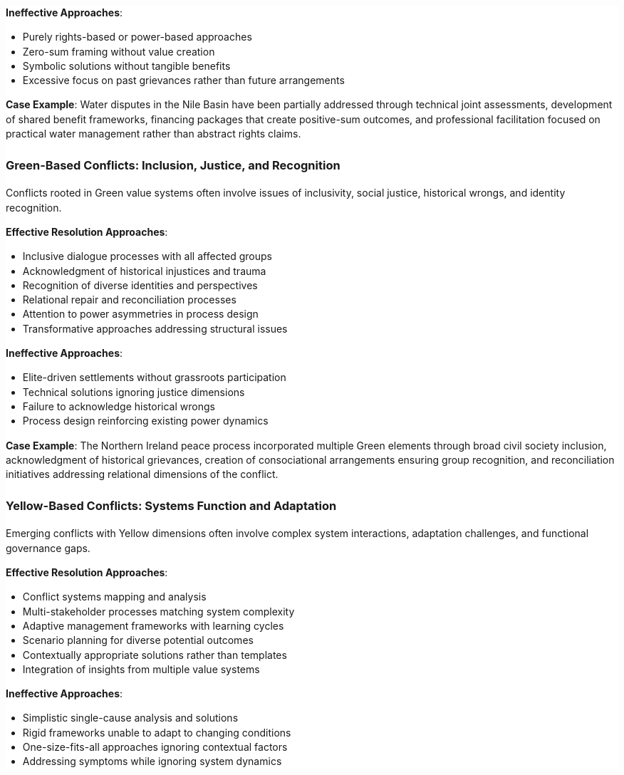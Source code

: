 **Ineffective Approaches**:
- Purely rights-based or power-based approaches
- Zero-sum framing without value creation
- Symbolic solutions without tangible benefits
- Excessive focus on past grievances rather than future arrangements

**Case Example**: Water disputes in the Nile Basin have been partially addressed through technical joint assessments, development of shared benefit frameworks, financing packages that create positive-sum outcomes, and professional facilitation focused on practical water management rather than abstract rights claims.

### Green-Based Conflicts: Inclusion, Justice, and Recognition

Conflicts rooted in Green value systems often involve issues of inclusivity, social justice, historical wrongs, and identity recognition.

**Effective Resolution Approaches**:
- Inclusive dialogue processes with all affected groups
- Acknowledgment of historical injustices and trauma
- Recognition of diverse identities and perspectives
- Relational repair and reconciliation processes
- Attention to power asymmetries in process design
- Transformative approaches addressing structural issues

**Ineffective Approaches**:
- Elite-driven settlements without grassroots participation
- Technical solutions ignoring justice dimensions
- Failure to acknowledge historical wrongs
- Process design reinforcing existing power dynamics

**Case Example**: The Northern Ireland peace process incorporated multiple Green elements through broad civil society inclusion, acknowledgment of historical grievances, creation of consociational arrangements ensuring group recognition, and reconciliation initiatives addressing relational dimensions of the conflict.

### Yellow-Based Conflicts: Systems Function and Adaptation

Emerging conflicts with Yellow dimensions often involve complex system interactions, adaptation challenges, and functional governance gaps.

**Effective Resolution Approaches**:
- Conflict systems mapping and analysis
- Multi-stakeholder processes matching system complexity
- Adaptive management frameworks with learning cycles
- Scenario planning for diverse potential outcomes
- Contextually appropriate solutions rather than templates
- Integration of insights from multiple value systems

**Ineffective Approaches**:
- Simplistic single-cause analysis and solutions
- Rigid frameworks unable to adapt to changing conditions
- One-size-fits-all approaches ignoring contextual factors
- Addressing symptoms while ignoring system dynamics
